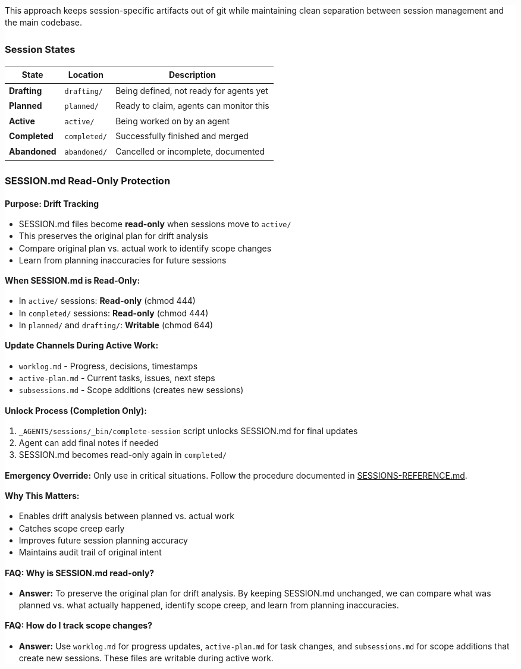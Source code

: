 This approach keeps session-specific artifacts out of git while maintaining clean separation between session management and the main codebase.

### Session States

| State | Location | Description |
|-------|----------|-------------|
| **Drafting** | `drafting/` | Being defined, not ready for agents yet |
| **Planned** | `planned/` | Ready to claim, agents can monitor this |
| **Active** | `active/` | Being worked on by an agent |
| **Completed** | `completed/` | Successfully finished and merged |
| **Abandoned** | `abandoned/` | Cancelled or incomplete, documented |

### SESSION.md Read-Only Protection

**Purpose: Drift Tracking**
- SESSION.md files become **read-only** when sessions move to `active/`
- This preserves the original plan for drift analysis
- Compare original plan vs. actual work to identify scope changes
- Learn from planning inaccuracies for future sessions

**When SESSION.md is Read-Only:**
- In `active/` sessions: **Read-only** (chmod 444)
- In `completed/` sessions: **Read-only** (chmod 444)
- In `planned/` and `drafting/`: **Writable** (chmod 644)

**Update Channels During Active Work:**
- `worklog.md` - Progress, decisions, timestamps
- `active-plan.md` - Current tasks, issues, next steps
- `subsessions.md` - Scope additions (creates new sessions)

**Unlock Process (Completion Only):**
1. `_AGENTS/sessions/_bin/complete-session` script unlocks SESSION.md for final updates
2. Agent can add final notes if needed
3. SESSION.md becomes read-only again in `completed/`

**Emergency Override:** Only use in critical situations. Follow the procedure documented in [SESSIONS-REFERENCE.md](../knowledge/llm-coding-agent-patterns/SESSIONS-REFERENCE.md#troubleshooting).

**Why This Matters:**
- Enables drift analysis between planned vs. actual work
- Catches scope creep early
- Improves future session planning accuracy
- Maintains audit trail of original intent

**FAQ: Why is SESSION.md read-only?**
- **Answer:** To preserve the original plan for drift analysis. By keeping SESSION.md unchanged, we can compare what was planned vs. what actually happened, identify scope creep, and learn from planning inaccuracies.

**FAQ: How do I track scope changes?**
- **Answer:** Use `worklog.md` for progress updates, `active-plan.md` for task changes, and `subsessions.md` for scope additions that create new sessions. These files are writable during active work.
